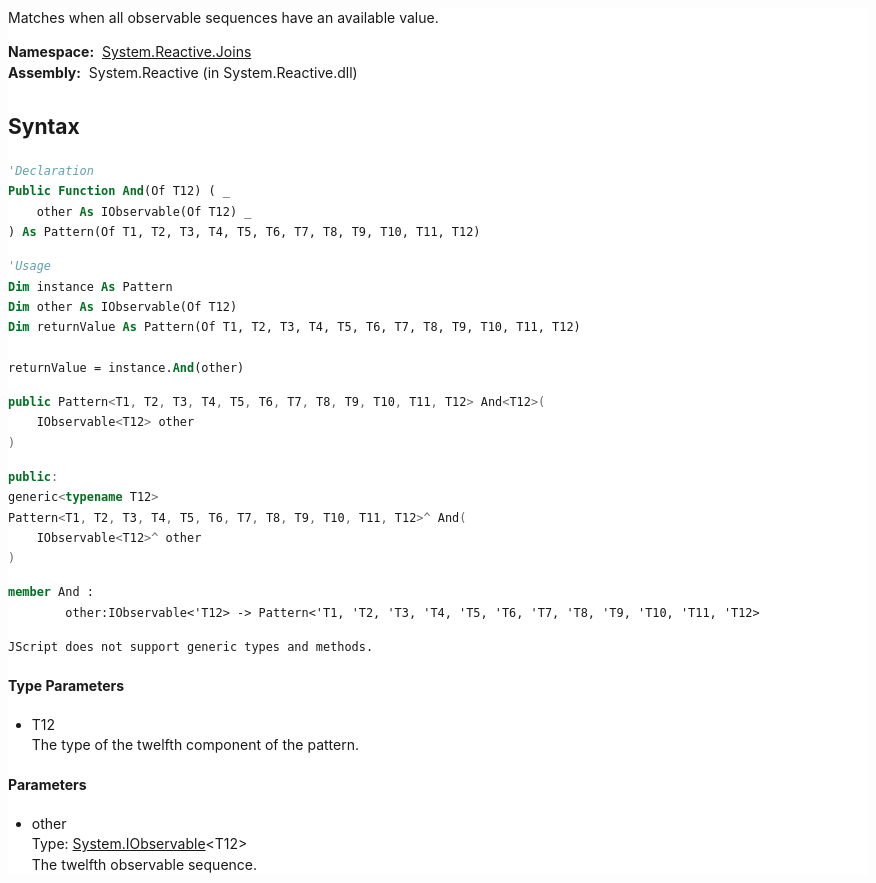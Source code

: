 Matches when all observable sequences have an available value.

**Namespace:**  [System.Reactive.Joins](System.Reactive.Joins\System.Reactive.Joins.md)  
**Assembly:**  System.Reactive (in System.Reactive.dll)

## Syntax

```vb
'Declaration
Public Function And(Of T12) ( _
    other As IObservable(Of T12) _
) As Pattern(Of T1, T2, T3, T4, T5, T6, T7, T8, T9, T10, T11, T12)
```

```vb
'Usage
Dim instance As Pattern
Dim other As IObservable(Of T12)
Dim returnValue As Pattern(Of T1, T2, T3, T4, T5, T6, T7, T8, T9, T10, T11, T12)

returnValue = instance.And(other)
```

```csharp
public Pattern<T1, T2, T3, T4, T5, T6, T7, T8, T9, T10, T11, T12> And<T12>(
    IObservable<T12> other
)
```

```c++
public:
generic<typename T12>
Pattern<T1, T2, T3, T4, T5, T6, T7, T8, T9, T10, T11, T12>^ And(
    IObservable<T12>^ other
)
```

```fsharp
member And : 
        other:IObservable<'T12> -> Pattern<'T1, 'T2, 'T3, 'T4, 'T5, 'T6, 'T7, 'T8, 'T9, 'T10, 'T11, 'T12> 
```

```jscript
JScript does not support generic types and methods.
```

#### Type Parameters

- T12  
  The type of the twelfth component of the pattern.

#### Parameters

- other  
  Type: [System.IObservable](https://msdn.microsoft.com/en-us/library/Dd990377)\<T12\>  
  The twelfth observable sequence.
